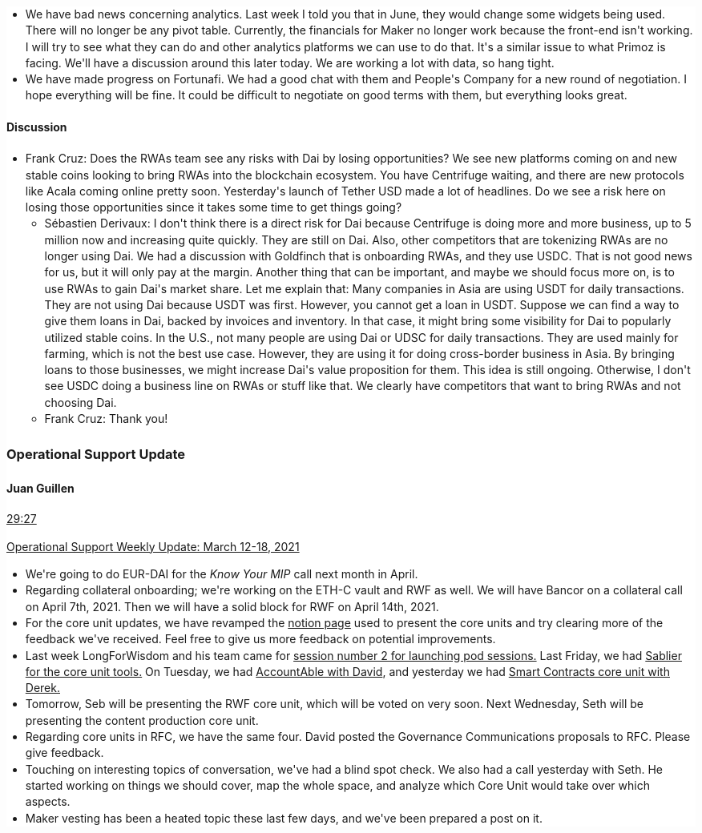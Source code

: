 - We have bad news concerning analytics. Last week I told you that in June, they would change some widgets being used. There will no longer be any pivot table. Currently, the financials for Maker no longer work because the front-end isn't working. I will try to see what they can do and other analytics platforms we can use to do that. It's a similar issue to what Primoz is facing. We'll have a discussion around this later today. We are working a lot with data, so hang tight.
- We have made progress on Fortunafi. We had a good chat with them and People's Company for a new round of negotiation. I hope everything will be fine. It could be difficult to negotiate on good terms with them, but everything looks great.

#### Discussion

- Frank Cruz: Does the RWAs team see any risks with Dai by losing opportunities? We see new platforms coming on and new stable coins looking to bring RWAs into the blockchain ecosystem. You have Centrifuge waiting, and there are new protocols like Acala coming online pretty soon. Yesterday's launch of Tether USD made a lot of headlines. Do we see a risk here on losing those opportunities since it takes some time to get things going?
  - Sébastien Derivaux: I don't think there is a direct risk for Dai because Centrifuge is doing more and more business, up to 5 million now and increasing quite quickly. They are still on Dai. Also, other competitors that are tokenizing RWAs are no longer using Dai. We had a discussion with Goldfinch that is onboarding RWAs, and they use USDC. That is not good news for us, but it will only pay at the margin. Another thing that can be important, and maybe we should focus more on, is to use RWAs to gain Dai's market share. Let me explain that: Many companies in Asia are using USDT for daily transactions. They are not using Dai because USDT was first. However, you cannot get a loan in USDT. Suppose we can find a way to give them loans in Dai, backed by invoices and inventory. In that case, it might bring some visibility for Dai to popularly utilized stable coins. In the U.S., not many people are using Dai or UDSC for daily transactions. They are used mainly for farming, which is not the best use case. However, they are using it for doing cross-border business in Asia. By bringing loans to those businesses, we might increase Dai's value proposition for them. This idea is still ongoing. Otherwise, I don't see USDC doing a business line on RWAs or stuff like that. We clearly have competitors that want to bring RWAs and not choosing Dai.
  - Frank Cruz: Thank you!

### Operational Support Update

#### Juan Guillen

[29:27](https://youtu.be/Y6PHmjt32jI?t=1767)

[Operational Support Weekly Update: March 12-18, 2021](https://forum.makerdao.com/t/operational-support-weekly-update-march-12-18-2021/7089)

- We're going to do EUR-DAI for the _Know Your MIP_ call next month in April.
- Regarding collateral onboarding; we're working on the ETH-C vault and RWF as well. We will have Bancor on a collateral call on April 7th, 2021. Then we will have a solid block for RWF on April 14th, 2021.
- For the core unit updates, we have revamped the [notion page](https://coreunit.makerdao.network/) used to present the core units and try clearing more of the feedback we've received. Feel free to give us more feedback on potential improvements.
- Last week LongForWisdom and his team came for [session number 2 for launching pod sessions.](https://forum.makerdao.com/t/core-unit-launch-pod-sessions-session-2-governance-alpha-core-unit/6847) Last Friday, we had [Sablier for the core unit tools.](https://forum.makerdao.com/t/core-unit-tools-02-through-sablier-march-12th-17-00/6866) On Tuesday, we had [AccountAble with David](https://forum.makerdao.com/t/core-unit-tools-03-accountable-for-makerdao-teams-march-16-16-00-utc/7035), and yesterday we had [Smart Contracts core unit with Derek.](https://forum.makerdao.com/t/core-unit-launch-pod-sessions-session-3-smart-contracts-core-unit/6946)
- Tomorrow, Seb will be presenting the RWF core unit, which will be voted on very soon. Next Wednesday, Seth will be presenting the content production core unit.
- Regarding core units in RFC, we have the same four. David posted the Governance Communications proposals to RFC. Please give feedback.
- Touching on interesting topics of conversation, we've had a blind spot check. We also had a call yesterday with Seth. He started working on things we should cover, map the whole space, and analyze which Core Unit would take over which aspects.
- Maker vesting has been a heated topic these last few days, and we've been prepared a post on it.
